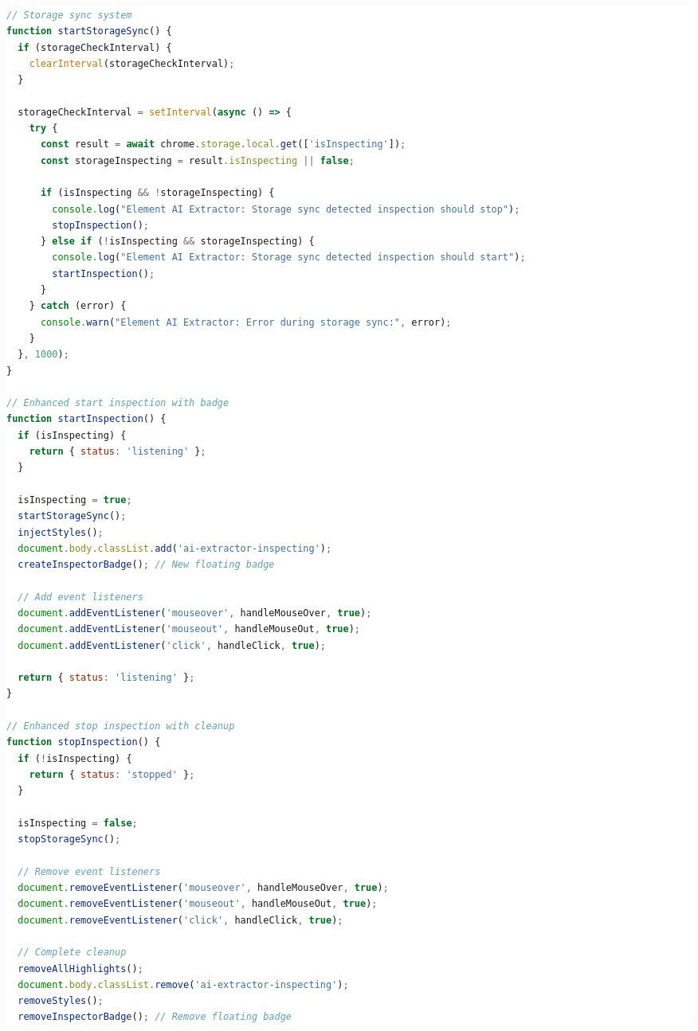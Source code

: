 ```javascript
// Storage sync system
function startStorageSync() {
  if (storageCheckInterval) {
    clearInterval(storageCheckInterval);
  }
  
  storageCheckInterval = setInterval(async () => {
    try {
      const result = await chrome.storage.local.get(['isInspecting']);
      const storageInspecting = result.isInspecting || false;
      
      if (isInspecting && !storageInspecting) {
        console.log("Element AI Extractor: Storage sync detected inspection should stop");
        stopInspection();
      } else if (!isInspecting && storageInspecting) {
        console.log("Element AI Extractor: Storage sync detected inspection should start");
        startInspection();
      }
    } catch (error) {
      console.warn("Element AI Extractor: Error during storage sync:", error);
    }
  }, 1000);
}

// Enhanced start inspection with badge
function startInspection() {
  if (isInspecting) {
    return { status: 'listening' };
  }
  
  isInspecting = true;
  startStorageSync();
  injectStyles();
  document.body.classList.add('ai-extractor-inspecting');
  createInspectorBadge(); // New floating badge
  
  // Add event listeners
  document.addEventListener('mouseover', handleMouseOver, true);
  document.addEventListener('mouseout', handleMouseOut, true);
  document.addEventListener('click', handleClick, true);
  
  return { status: 'listening' };
}

// Enhanced stop inspection with cleanup
function stopInspection() {
  if (!isInspecting) {
    return { status: 'stopped' };
  }
  
  isInspecting = false;
  stopStorageSync();
  
  // Remove event listeners
  document.removeEventListener('mouseover', handleMouseOver, true);
  document.removeEventListener('mouseout', handleMouseOut, true);
  document.removeEventListener('click', handleClick, true);
  
  // Complete cleanup
  removeAllHighlights();
  document.body.classList.remove('ai-extractor-inspecting');
  removeStyles();
  removeInspectorBadge(); // Remove floating badge
```
